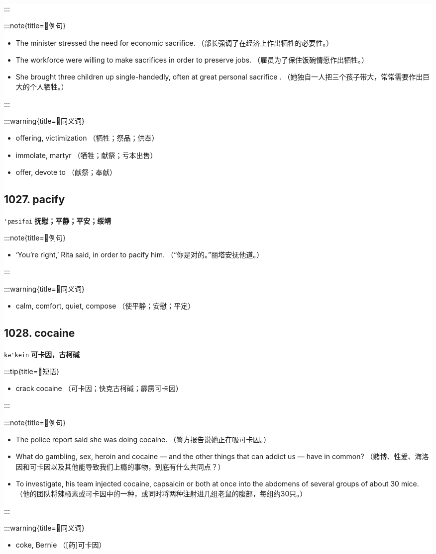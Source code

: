 :::

:::note{title=🎤例句}

- The minister stressed the need for economic sacrifice. （部长强调了在经济上作出牺牲的必要性。）

- The workforce were willing to make sacrifices in order to preserve jobs. （雇员为了保住饭碗情愿作出牺牲。）

- She brought three children up single-handedly, often at great personal sacrifice . （她独自一人把三个孩子带大，常常需要作出巨大的个人牺牲。）

:::

:::warning{title=🤔同义词}

- offering, victimization （牺牲；祭品；供奉）

- immolate, martyr （牺牲；献祭；亏本出售）

- offer, devote  to （献祭；奉献）


## 1027. pacify

`'pæsifai`  **抚慰；平静；平安；绥靖**

:::note{title=🎤例句}

- ‘You’re right,’ Rita said, in order to pacify him. （“你是对的。”丽塔安抚他道。）

:::

:::warning{title=🤔同义词}

- calm, comfort, quiet, compose （使平静；安慰；平定）


## 1028. cocaine

`kə'kein`  **可卡因，古柯碱**

:::tip{title=🤩短语}

- crack cocaine （可卡因；快克古柯碱；霹雳可卡因）

:::

:::note{title=🎤例句}

- The police report said she was doing cocaine. （警方报告说她正在吸可卡因。）

- What do gambling, sex, heroin and cocaine — and the other things that can addict us — have in common? （赌博、性爱、海洛因和可卡因以及其他能导致我们上瘾的事物，到底有什么共同点？）

- To investigate, his team injected cocaine, capsaicin or both at once into the abdomens of several groups of about 30 mice. （他的团队将辣椒素或可卡因中的一种，或同时将两种注射进几组老鼠的腹部，每组约30只。）

:::

:::warning{title=🤔同义词}

- coke, Bernie （[药]可卡因）
